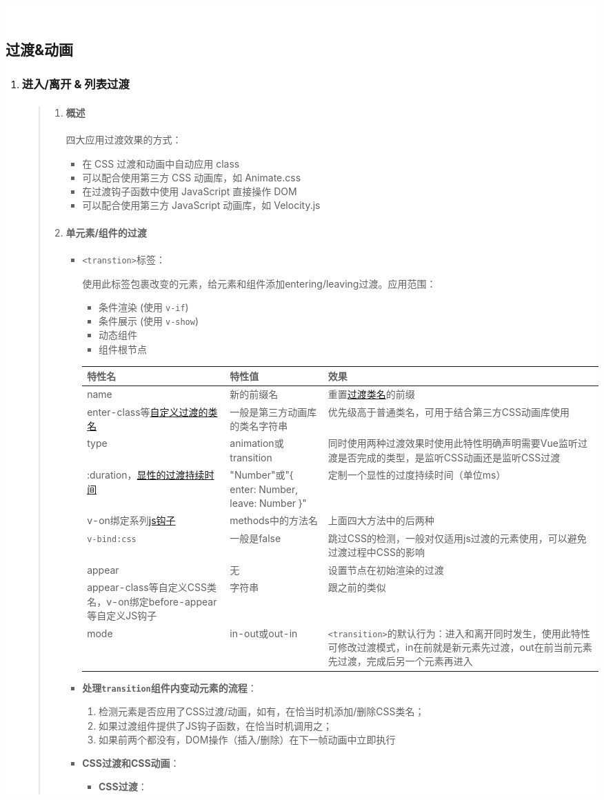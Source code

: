    >

   ​


## 过渡&动画

1. ### 进入/离开 & 列表过渡

   > 1. #### 概述
   >
   >    四大应用过渡效果的方式：
   >
   >    - 在 CSS 过渡和动画中自动应用 class
   >    - 可以配合使用第三方 CSS 动画库，如 Animate.css
   >    - 在过渡钩子函数中使用 JavaScript 直接操作 DOM
   >    - 可以配合使用第三方 JavaScript 动画库，如 Velocity.js
   >
   > 2. #### 单元素/组件的过渡
   >
   >
   >
   >    - `<transtion>`标签：
   >
   >      使用此标签包裹改变的元素，给元素和组件添加entering/leaving过渡。应用范围：
   >
   >      - 条件渲染 (使用 `v-if`)
   >      - 条件展示 (使用 `v-show`)
   >      - 动态组件
   >      - 组件根节点
   >
   >      | 特性名                                      | 特性值                                      | 效果                                       |
   >      | ---------------------------------------- | ---------------------------------------- | ---------------------------------------- |
   >      | name                                     | 新的前缀名                                    | 重置[过渡类名](https://cn.vuejs.org/v2/guide/transitions.html#过渡的类名)的前缀 |
   >      | enter-class等[自定义过渡的类名](https://cn.vuejs.org/v2/guide/transitions.html#自定义过渡的类名) | 一般是第三方动画库的类名字符串                          | 优先级高于普通类名，可用于结合第三方CSS动画库使用               |
   >      | type                                     | animation或transition                     | 同时使用两种过渡效果时使用此特性明确声明需要Vue监听过渡是否完成的类型，是监听CSS动画还是监听CSS过渡 |
   >      | :duration，[显性的过渡持续时间](https://cn.vuejs.org/v2/guide/transitions.html#显性的过渡持续时间) | "Number"或"{ enter: Number, leave: Number }" | 定制一个显性的过度持续时间（单位ms）                      |
   >      | v-on绑定系列[js钩子](https://cn.vuejs.org/v2/guide/transitions.html#JavaScript-钩子) | methods中的方法名                             | 上面四大方法中的后两种                              |
   >      | `v-bind:css`                             | 一般是false                                 | 跳过CSS的检测，一般对仅适用js过渡的元素使用，可以避免过渡过程中CSS的影响 |
   >      | appear                                   | 无                                        | 设置节点在初始渲染的过渡                             |
   >      | appear-class等自定义CSS类名，v-on绑定before-appear等自定义JS钩子 | 字符串                                      | 跟之前的类似                                   |
   >      | mode                                     | in-out或out-in                            | `<transition>`的默认行为：进入和离开同时发生，使用此特性可修改过渡模式，in在前就是新元素先过渡，out在前当前元素先过渡，完成后另一个元素再进入 |
   >
   >    - **处理`transition`组件内变动元素的流程**：
   >
   >      1. 检测元素是否应用了CSS过渡/动画，如有，在恰当时机添加/删除CSS类名；
   >      2. 如果过渡组件提供了JS钩子函数，在恰当时机调用之；
   >      3. 如果前两个都没有，DOM操作（插入/删除）在下一帧动画中立即执行
   >
   >    - **CSS过渡和CSS动画**：
   >
   >      - **CSS过渡**：
   >